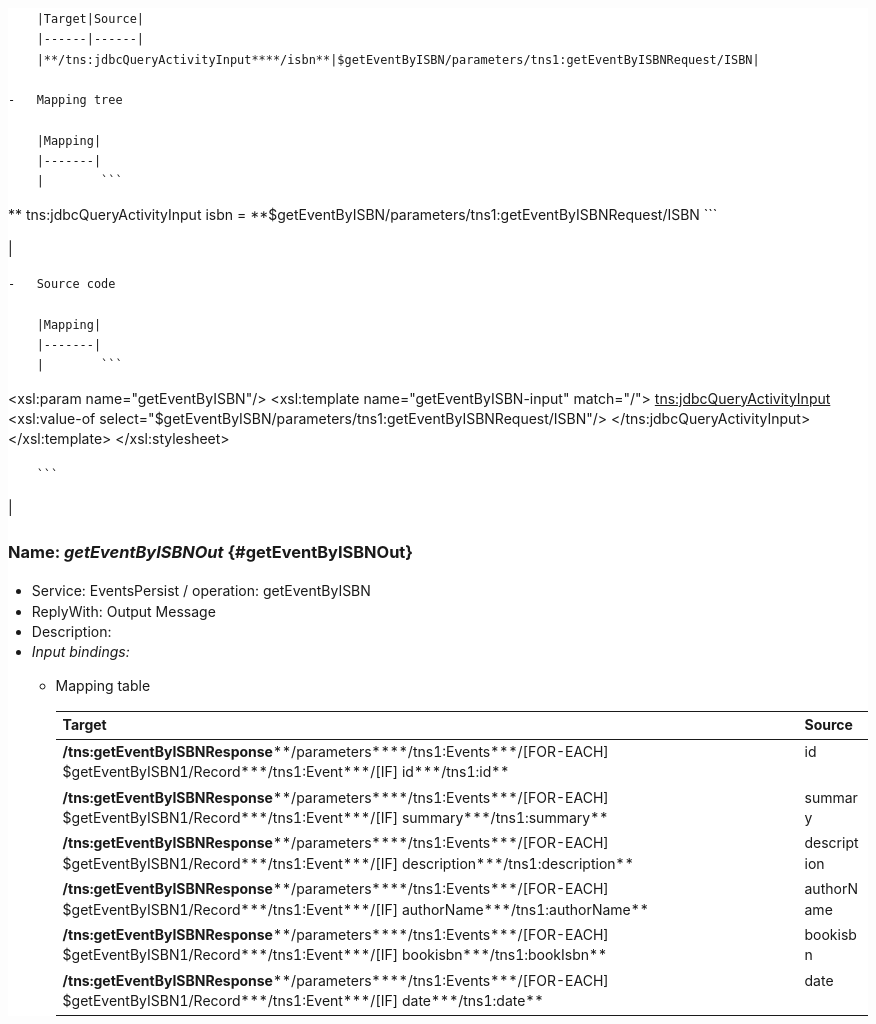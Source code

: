        |Target|Source|
        |------|------|
        |**/tns:jdbcQueryActivityInput****/isbn**|$getEventByISBN/parameters/tns1:getEventByISBNRequest/ISBN|

    -   Mapping tree

        |Mapping|
        |-------|
        |        ```
**
	  tns:jdbcQueryActivityInput
		 isbn = **$getEventByISBN/parameters/tns1:getEventByISBNRequest/ISBN
        ```

|

    -   Source code

        |Mapping|
        |-------|
        |        ```
<?xml version="1.0" encoding="UTF-8"?><xsl:stylesheet xmlns:xsl="http://www.w3.org/1999/XSL/Transform" xmlns:tns="http://www.tibco.com/namespaces/tnt/plugins/jdbc+d653b034-be20-4e67-bfa9-214a74b8d945+input" xmlns:tns1="http://xmlns.example.com/20141006121028" version="2.0">
   <xsl:param name="getEventByISBN"/>
   <xsl:template name="getEventByISBN-input" match="/">
      <tns:jdbcQueryActivityInput>
         <isbn>
            <xsl:value-of select="$getEventByISBN/parameters/tns1:getEventByISBNRequest/ISBN"/>
         </isbn>
      </tns:jdbcQueryActivityInput>
   </xsl:template>
</xsl:stylesheet>

        ```

|


### Name: ***getEventByISBNOut*** {#getEventByISBNOut}

-   Service: EventsPersist / operation: getEventByISBN
-   ReplyWith: Output Message
-   Description:
-   *Input bindings:*
    -   Mapping table

        |Target|Source|
        |------|------|
        |**/tns:getEventByISBNResponse****/parameters****/tns1:Events***/\[FOR-EACH\] $getEventByISBN1/Record***/tns1:Event***/\[IF\] id***/tns1:id**|id|
        |**/tns:getEventByISBNResponse****/parameters****/tns1:Events***/\[FOR-EACH\] $getEventByISBN1/Record***/tns1:Event***/\[IF\] summary***/tns1:summary**|summary|
        |**/tns:getEventByISBNResponse****/parameters****/tns1:Events***/\[FOR-EACH\] $getEventByISBN1/Record***/tns1:Event***/\[IF\] description***/tns1:description**|description|
        |**/tns:getEventByISBNResponse****/parameters****/tns1:Events***/\[FOR-EACH\] $getEventByISBN1/Record***/tns1:Event***/\[IF\] authorName***/tns1:authorName**|authorName|
        |**/tns:getEventByISBNResponse****/parameters****/tns1:Events***/\[FOR-EACH\] $getEventByISBN1/Record***/tns1:Event***/\[IF\] bookisbn***/tns1:bookIsbn**|bookisbn|
        |**/tns:getEventByISBNResponse****/parameters****/tns1:Events***/\[FOR-EACH\] $getEventByISBN1/Record***/tns1:Event***/\[IF\] date***/tns1:date**|date|

